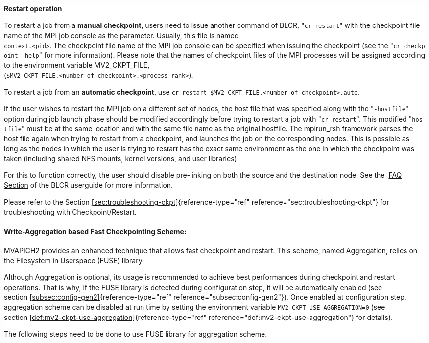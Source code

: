 **Restart operation**

To restart a job from a **manual checkpoint**, users need to issue
another command of BLCR, "`cr_restart`" with the checkpoint file name of
the MPI job console as the parameter. Usually, this file is named\
`context.<pid>`. The checkpoint file name of the MPI job console can be
specified when issuing the checkpoint (see the "`cr_checkpoint –help`"
for more information). Please note that the names of checkpoint files of
the MPI processes will be assigned according to the environment variable
MV2_CKPT_FILE,\
(`$MV2_CKPT_FILE.<number of checkpoint>.<process rank>`).

To restart a job from an **automatic checkpoint**, use
`cr_restart $MV2_CKPT_FILE.<number of checkpoint>.auto`.

If the user wishes to restart the MPI job on a different set of nodes,
the host file that was specified along with the "`-hostfile`\" option
during job launch phase should be modified accordingly before trying to
restart a job with "`cr_restart`". This modified "`hostfile`\" must be
at the same location and with the same file name as the original
hostfile. The mpirun_rsh framework parses the host file again when
trying to restart from a checkpoint, and launches the job on the
corresponding nodes. This is possible as long as the nodes in which the
user is trying to restart has the exact same environment as the one in
which the checkpoint was taken (including shared NFS mounts, kernel
versions, and user libraries).

For this to function correctly, the user should disable pre-linking on
both the source and the destination node. See the  [FAQ
Section](https://upc-bugs.lbl.gov//blcr/doc/html/FAQ.html#prelink) of
the BLCR userguide for more information.

Please refer to the
Section [\[sec:troubleshooting-ckpt\]](#sec:troubleshooting-ckpt){reference-type="ref"
reference="sec:troubleshooting-ckpt"} for troubleshooting with
Checkpoint/Restart.

#### Write-Aggregation based Fast Checkpointing Scheme: 

MVAPICH2 provides an enhanced technique that allows fast checkpoint and
restart. This scheme, named Aggregation, relies on the Filesystem in
Userspace (FUSE) library.

Although Aggregation is optional, its usage is recommended to achieve
best performances during checkpoint and restart operations. That is why,
if the FUSE library is detected during configuration step, it will be
automatically enabled (see
section [\[subsec:config-gen2\]](#subsec:config-gen2){reference-type="ref"
reference="subsec:config-gen2"}). Once enabled at configuration step,
aggregation scheme can be disabled at run time by setting the
environment variable `MV2_CKPT_USE_AGGREGATION=0` (see
section [\[def:mv2-ckpt-use-aggregation\]](#def:mv2-ckpt-use-aggregation){reference-type="ref"
reference="def:mv2-ckpt-use-aggregation"} for details).

The following steps need to be done to use FUSE library for aggregation
scheme.
